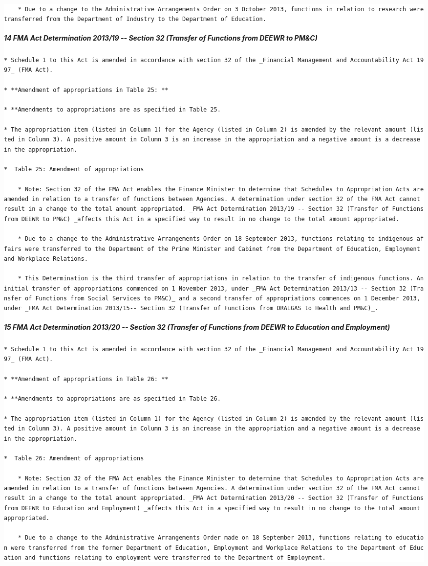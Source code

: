         * Due to a change to the Administrative Arrangements Order on 3 October 2013, functions in relation to research were transferred from the Department of Industry to the Department of Education.

##### 14  FMA Act Determination 2013/19 -- Section 32 (Transfer of Functions from DEEWR to PM&C)

    * Schedule 1 to this Act is amended in accordance with section 32 of the _Financial Management and Accountability Act 1997_ (FMA Act). 

    * **Amendment of appropriations in Table 25: **

    * **Amendments to appropriations are as specified in Table 25. 

    * The appropriation item (listed in Column 1) for the Agency (listed in Column 2) is amended by the relevant amount (listed in Column 3). A positive amount in Column 3 is an increase in the appropriation and a negative amount is a decrease in the appropriation.

    *  Table 25: Amendment of appropriations

        * Note: Section 32 of the FMA Act enables the Finance Minister to determine that Schedules to Appropriation Acts are amended in relation to a transfer of functions between Agencies. A determination under section 32 of the FMA Act cannot result in a change to the total amount appropriated. _FMA Act Determination 2013/19 -- Section 32 (Transfer of Functions from DEEWR to PM&C) _affects this Act in a specified way to result in no change to the total amount appropriated.

        * Due to a change to the Administrative Arrangements Order on 18 September 2013, functions relating to indigenous affairs were transferred to the Department of the Prime Minister and Cabinet from the Department of Education, Employment and Workplace Relations. 

        * This Determination is the third transfer of appropriations in relation to the transfer of indigenous functions. An initial transfer of appropriations commenced on 1 November 2013, under _FMA Act Determination 2013/13 -- Section 32 (Transfer of Functions from Social Services to PM&C)_ and a second transfer of appropriations commences on 1 December 2013, under _FMA Act Determination 2013/15-- Section 32 (Transfer of Functions from DRALGAS to Health and PM&C)_.

##### 15  FMA Act Determination 2013/20 -- Section 32 (Transfer of Functions from DEEWR to Education and Employment)

    * Schedule 1 to this Act is amended in accordance with section 32 of the _Financial Management and Accountability Act 1997_ (FMA Act). 

    * **Amendment of appropriations in Table 26: **

    * **Amendments to appropriations are as specified in Table 26. 

    * The appropriation item (listed in Column 1) for the Agency (listed in Column 2) is amended by the relevant amount (listed in Column 3). A positive amount in Column 3 is an increase in the appropriation and a negative amount is a decrease in the appropriation.

    *  Table 26: Amendment of appropriations

        * Note: Section 32 of the FMA Act enables the Finance Minister to determine that Schedules to Appropriation Acts are amended in relation to a transfer of functions between Agencies. A determination under section 32 of the FMA Act cannot result in a change to the total amount appropriated. _FMA Act Determination 2013/20 -- Section 32 (Transfer of Functions from DEEWR to Education and Employment) _affects this Act in a specified way to result in no change to the total amount appropriated.

        * Due to a change to the Administrative Arrangements Order made on 18 September 2013, functions relating to education were transferred from the former Department of Education, Employment and Workplace Relations to the Department of Education and functions relating to employment were transferred to the Department of Employment.
